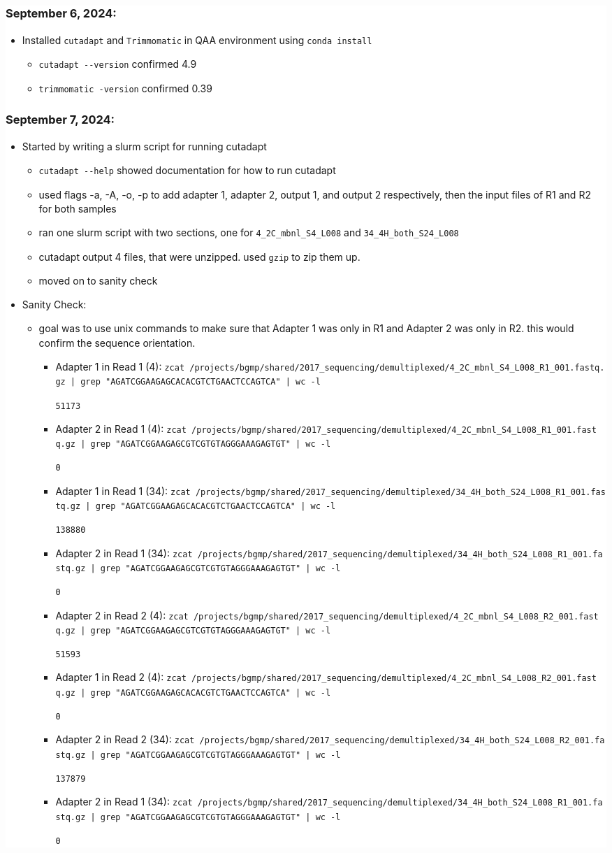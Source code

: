 ### September 6, 2024:

- Installed `cutadapt` and `Trimmomatic` in QAA environment using `conda install`

    - `cutadapt --version` confirmed 4.9

    - `trimmomatic -version` confirmed 0.39

### September 7, 2024:

- Started by writing a slurm script for running cutadapt

    - `cutadapt --help` showed documentation for how to run cutadapt

    - used flags -a, -A, -o, -p to add adapter 1, adapter 2, output 1, and output 2 respectively, then the input files of R1 and R2 for both samples

    - ran one slurm script with two sections, one for `4_2C_mbnl_S4_L008` and `34_4H_both_S24_L008`

    - cutadapt output 4 files, that were unzipped. used `gzip` to zip them up.

    - moved on to sanity check
 

- Sanity Check:

    - goal was to use unix commands to make sure that Adapter 1 was only in R1 and Adapter 2 was only in R2. this would confirm the sequence orientation.

        - Adapter 1 in Read 1 (4):
``` zcat /projects/bgmp/shared/2017_sequencing/demultiplexed/4_2C_mbnl_S4_L008_R1_001.fastq.gz | grep "AGATCGGAAGAGCACACGTCTGAACTCCAGTCA" | wc -l ```

            `51173`

        - Adapter 2 in Read 1 (4):
``` zcat /projects/bgmp/shared/2017_sequencing/demultiplexed/4_2C_mbnl_S4_L008_R1_001.fastq.gz | grep "AGATCGGAAGAGCGTCGTGTAGGGAAAGAGTGT" | wc -l ```

            `0`

        - Adapter 1 in Read 1 (34):
``` zcat /projects/bgmp/shared/2017_sequencing/demultiplexed/34_4H_both_S24_L008_R1_001.fastq.gz | grep "AGATCGGAAGAGCACACGTCTGAACTCCAGTCA" | wc -l ```

            `138880`

        - Adapter 2 in Read 1 (34):
``` zcat /projects/bgmp/shared/2017_sequencing/demultiplexed/34_4H_both_S24_L008_R1_001.fastq.gz | grep "AGATCGGAAGAGCGTCGTGTAGGGAAAGAGTGT" | wc -l ```
 
            `0`

        - Adapter 2 in Read 2 (4):
``` zcat /projects/bgmp/shared/2017_sequencing/demultiplexed/4_2C_mbnl_S4_L008_R2_001.fastq.gz | grep "AGATCGGAAGAGCGTCGTGTAGGGAAAGAGTGT" | wc -l ```

            `51593`

        - Adapter 1 in Read 2 (4):
``` zcat /projects/bgmp/shared/2017_sequencing/demultiplexed/4_2C_mbnl_S4_L008_R2_001.fastq.gz | grep "AGATCGGAAGAGCACACGTCTGAACTCCAGTCA" | wc -l ```

            `0`

        - Adapter 2 in Read 2 (34):
``` zcat /projects/bgmp/shared/2017_sequencing/demultiplexed/34_4H_both_S24_L008_R2_001.fastq.gz | grep "AGATCGGAAGAGCGTCGTGTAGGGAAAGAGTGT" | wc -l ```

            `137879`

        - Adapter 2 in Read 1 (34):
``` zcat /projects/bgmp/shared/2017_sequencing/demultiplexed/34_4H_both_S24_L008_R1_001.fastq.gz | grep "AGATCGGAAGAGCGTCGTGTAGGGAAAGAGTGT" | wc -l ```

            `0`

```